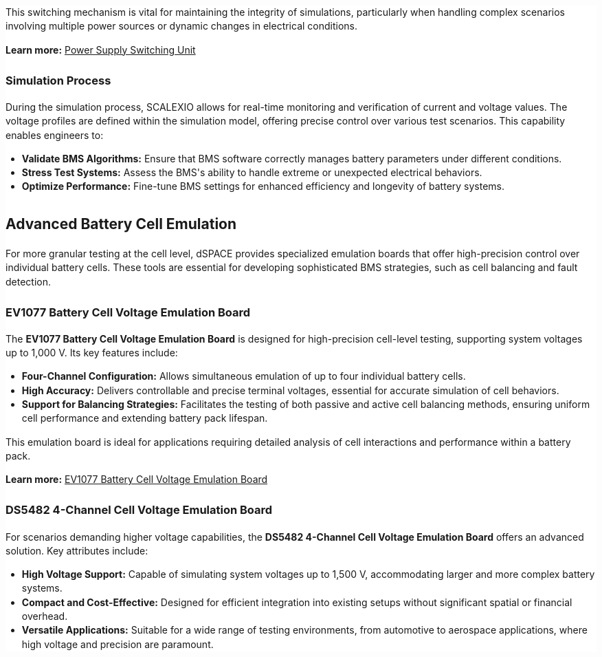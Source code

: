This switching mechanism is vital for maintaining the integrity of simulations, particularly when handling complex scenarios involving multiple power sources or dynamic changes in electrical conditions.

**Learn more:** [Power Supply Switching Unit](https://www.dspace.com/de/gmb/home/products/hw/simulator_hardware/scalexio/scalexio_battery_simulation.cfm)

### Simulation Process

During the simulation process, SCALEXIO allows for real-time monitoring and verification of current and voltage values. The voltage profiles are defined within the simulation model, offering precise control over various test scenarios. This capability enables engineers to:

- **Validate BMS Algorithms:** Ensure that BMS software correctly manages battery parameters under different conditions.
- **Stress Test Systems:** Assess the BMS's ability to handle extreme or unexpected electrical behaviors.
- **Optimize Performance:** Fine-tune BMS settings for enhanced efficiency and longevity of battery systems.

## Advanced Battery Cell Emulation

For more granular testing at the cell level, dSPACE provides specialized emulation boards that offer high-precision control over individual battery cells. These tools are essential for developing sophisticated BMS strategies, such as cell balancing and fault detection.

### EV1077 Battery Cell Voltage Emulation Board

The **EV1077 Battery Cell Voltage Emulation Board** is designed for high-precision cell-level testing, supporting system voltages up to 1,000 V. Its key features include:

- **Four-Channel Configuration:** Allows simultaneous emulation of up to four individual battery cells.
- **High Accuracy:** Delivers controllable and precise terminal voltages, essential for accurate simulation of cell behaviors.
- **Support for Balancing Strategies:** Facilitates the testing of both passive and active cell balancing methods, ensuring uniform cell performance and extending battery pack lifespan.

This emulation board is ideal for applications requiring detailed analysis of cell interactions and performance within a battery pack.

**Learn more:** [EV1077 Battery Cell Voltage Emulation Board](https://www.dspace.com/de/gmb/home/products/special_solutions/battery_cell_voltage_emulation.cfm)

### DS5482 4-Channel Cell Voltage Emulation Board

For scenarios demanding higher voltage capabilities, the **DS5482 4-Channel Cell Voltage Emulation Board** offers an advanced solution. Key attributes include:

- **High Voltage Support:** Capable of simulating system voltages up to 1,500 V, accommodating larger and more complex battery systems.
- **Compact and Cost-Effective:** Designed for efficient integration into existing setups without significant spatial or financial overhead.
- **Versatile Applications:** Suitable for a wide range of testing environments, from automotive to aerospace applications, where high voltage and precision are paramount.
